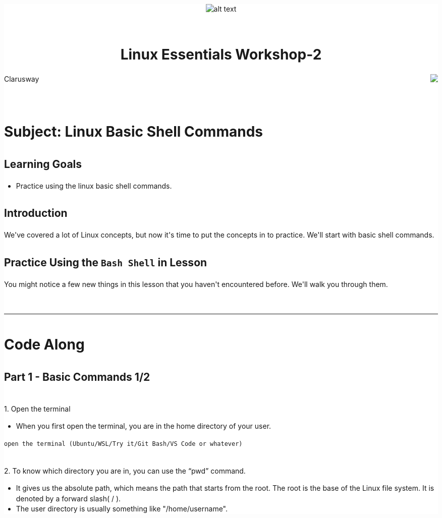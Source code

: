 
<center><img src="https://github.com/aaron-clarusway/fullstack/blob/master/itf-logo.png?raw=true"  alt="alt text" width="200"/></center>
<br>

<center><h1> Linux Essentials Workshop-2</h1></center>
<p>Clarusway<img align="right"
  src="https://secure.meetupstatic.com/photos/event/3/1/b/9/600_488352729.jpeg"  width="15px"></p>
<br>


# Subject: Linux Basic Shell Commands

## Learning Goals

* Practice using the linux basic shell commands.

## Introduction

We've covered a lot of Linux concepts, but now it's time to put the
concepts in to practice. We'll start with basic shell commands.

## Practice Using the `Bash Shell` in Lesson

You might notice a few new things in this lesson that you haven't encountered
before. We'll walk you through them.

<br>
<hr>

# Code Along



## Part 1 - Basic Commands 1/2

<br>
1.  Open the terminal

- When you first open the terminal, you are in the home directory of your user. 


```
open the terminal (Ubuntu/WSL/Try it/Git Bash/VS Code or whatever)
```

<br>
2.  To know which directory you are in, you can use the “pwd” command.

 - It gives us the absolute path, which means the path that starts from the root. The root is the base of the Linux file system. It is denoted by a forward slash( / ). 
 - The user directory is usually something like "/home/username".

